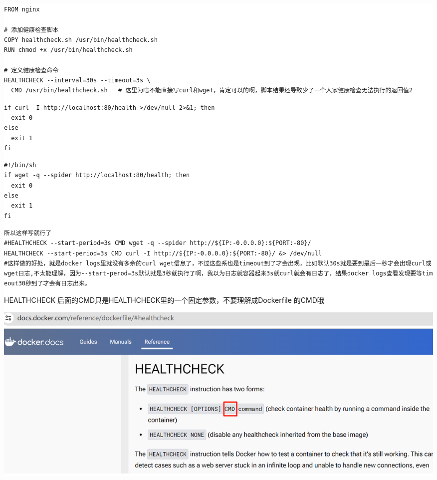 ```shell
FROM nginx

# 添加健康检查脚本
COPY healthcheck.sh /usr/bin/healthcheck.sh
RUN chmod +x /usr/bin/healthcheck.sh

# 定义健康检查命令
HEALTHCHECK --interval=30s --timeout=3s \
  CMD /usr/bin/healthcheck.sh   # 这里为啥不能直接写curl和wget，肯定可以的啊，脚本结果还导致少了一个人家健康检查无法执行的返回值2
```

```shell
if curl -I http://localhost:80/health >/dev/null 2>&1; then
  exit 0
else
  exit 1
fi
```

```shell
#!/bin/sh
if wget -q --spider http://localhost:80/health; then
  exit 0
else
  exit 1
fi
```

```shell
所以这样写就行了
#HEALTHCHECK --start-period=3s CMD wget -q --spider http://${IP:-0.0.0.0}:${PORT:-80}/
HEALTHCHECK --start-period=3s CMD curl -I http://${IP:-0.0.0.0}:${PORT:-80}/ &> /dev/null
#这样做的好处，就是docker logs里就没有多余的curl wget信息了，不过这些系也是timeout到了才会出现，比如默认30s就是要到最后一秒才会出现curl或wget日志,不太能理解，因为--start-perod=3s默认就是3秒就执行了啊，我以为日志就容器起来3s就curl就会有日志了，结果docker logs查看发现要等timeout30秒到了才会有日志出来。
```

HEALTHCHECK 后面的CMD只是HEALTHCHECK里的一个固定参数，不要理解成Dockerfile 的CMD哦

![image-20240515144131411](4.Dockerfile常见指令用法.assets/image-20240515144131411.png)
